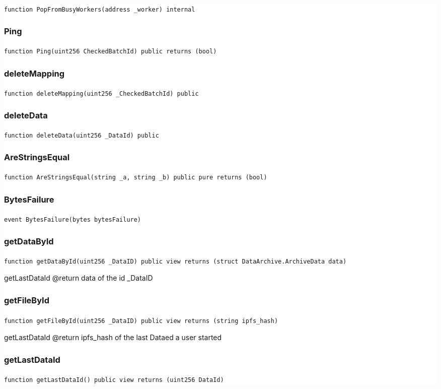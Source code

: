 ```solidity
function PopFromBusyWorkers(address _worker) internal
```

### Ping

```solidity
function Ping(uint256 CheckedBatchId) public returns (bool)
```

### deleteMapping

```solidity
function deleteMapping(uint256 _CheckedBatchId) public
```

### deleteData

```solidity
function deleteData(uint256 _DataId) public
```

### AreStringsEqual

```solidity
function AreStringsEqual(string _a, string _b) public pure returns (bool)
```

### BytesFailure

```solidity
event BytesFailure(bytes bytesFailure)
```

### getDataById

```solidity
function getDataById(uint256 _DataID) public view returns (struct DataArchive.ArchiveData data)
```

getLastDataId
    @return data of the id _DataID

### getFileById

```solidity
function getFileById(uint256 _DataID) public view returns (string ipfs_hash)
```

getLastDataId
    @return ipfs_hash of the last Dataed a user started

### getLastDataId

```solidity
function getLastDataId() public view returns (uint256 DataId)
```
